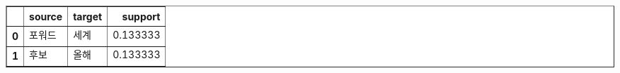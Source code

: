 


<div>
<style scoped>
    .dataframe tbody tr th:only-of-type {
        vertical-align: middle;
    }

    .dataframe tbody tr th {
        vertical-align: top;
    }
    
    .dataframe thead th {
        text-align: right;
    }
</style>
<table border="1" class="dataframe">
  <thead>
    <tr style="text-align: right;">
      <th></th>
      <th>source</th>
      <th>target</th>
      <th>support</th>
    </tr>
  </thead>
  <tbody>
    <tr>
      <th>0</th>
      <td>포워드</td>
      <td>세계</td>
      <td>0.133333</td>
    </tr>
    <tr>
      <th>1</th>
      <td>후보</td>
      <td>올해</td>
      <td>0.133333</td>
    </tr>
  </tbody>
</table>
</div>




```python

```
